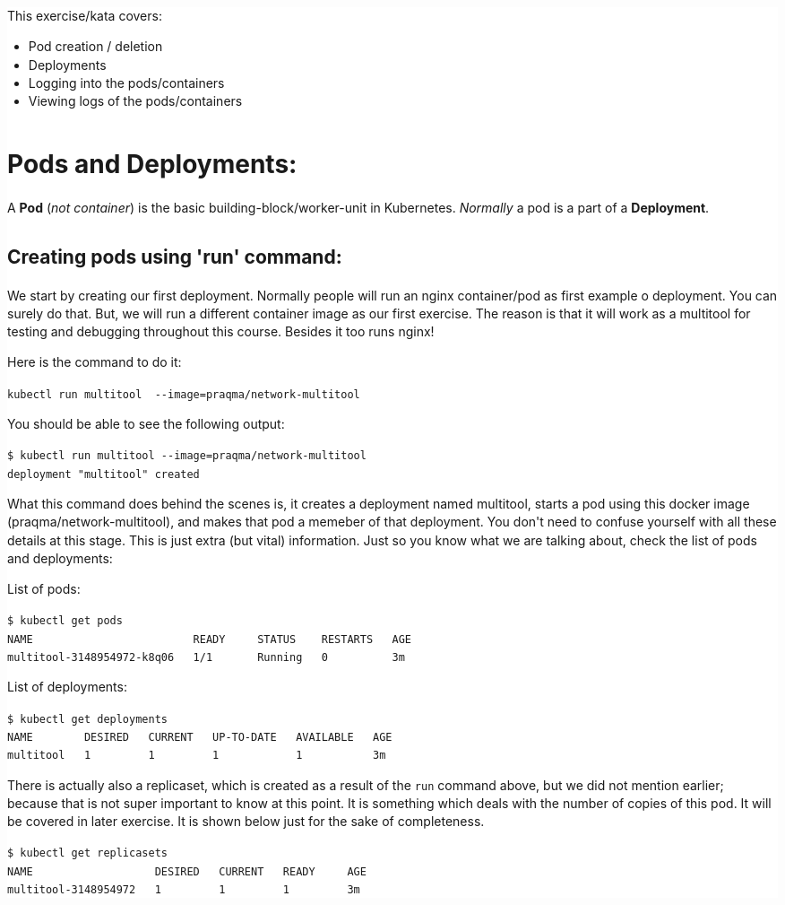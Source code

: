This exercise/kata covers:

* Pod creation / deletion
* Deployments
* Logging into the pods/containers
* Viewing logs of the pods/containers

# Pods and Deployments:

A **Pod** (*not container*) is the basic building-block/worker-unit in Kubernetes. *Normally* a pod is a part of a **Deployment**. 

## Creating pods using 'run' command:
We start by creating our first deployment. Normally people will run an nginx container/pod as first example o deployment. You can surely do that. But, we will run a different container image as our first exercise. The reason is that it will work as a multitool for testing and debugging throughout this course. Besides it too runs nginx! 


Here is the command to do it:

```
kubectl run multitool  --image=praqma/network-multitool
```

You should be able to see the following output:

```
$ kubectl run multitool --image=praqma/network-multitool 
deployment "multitool" created
```

What this command does behind the scenes is, it creates a deployment named multitool, starts a pod using this docker image (praqma/network-multitool), and makes that pod a memeber of that deployment. You don't need to confuse yourself with all these details at this stage. This is just extra (but vital) information. Just so you know what we are talking about, check the list of pods and deployments:

List of pods:
```
$ kubectl get pods
NAME                         READY     STATUS    RESTARTS   AGE
multitool-3148954972-k8q06   1/1       Running   0          3m
```

List of deployments:
```
$ kubectl get deployments
NAME        DESIRED   CURRENT   UP-TO-DATE   AVAILABLE   AGE
multitool   1         1         1            1           3m
```

There is actually also a replicaset, which is created as a result of the `run` command above, but we did not mention earlier; because that is not super important to know at this point. It is something which deals with the number of copies of this pod. It will be covered in later exercise. It is shown below just for the sake of completeness.
```
$ kubectl get replicasets
NAME                   DESIRED   CURRENT   READY     AGE
multitool-3148954972   1         1         1         3m
```
